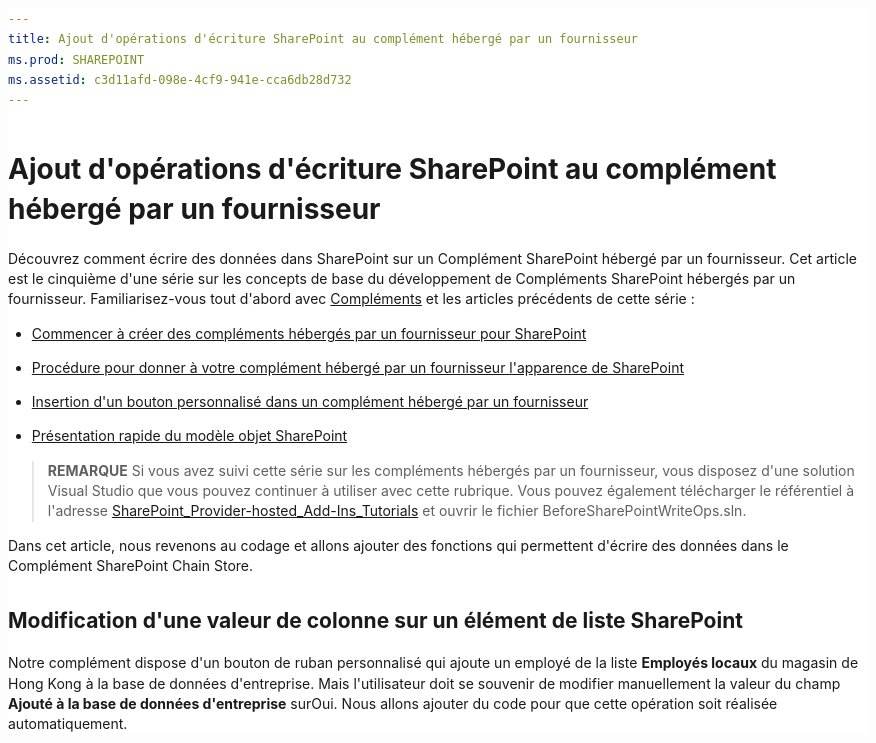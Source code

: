 ```yaml
---
title: Ajout d'opérations d'écriture SharePoint au complément hébergé par un fournisseur
ms.prod: SHAREPOINT
ms.assetid: c3d11afd-098e-4cf9-941e-cca6db28d732
---
```



# Ajout d'opérations d'écriture SharePoint au complément hébergé par un fournisseur
 Découvrez comment écrire des données dans SharePoint sur un Complément SharePoint hébergé par un fournisseur.
 Cet article est le cinquième d'une série sur les concepts de base du développement de Compléments SharePoint hébergés par un fournisseur. Familiarisez-vous tout d'abord avec [Compléments](sharepoint-add-ins.md) et les articles précédents de cette série :
  
    
    


-  [Commencer à créer des compléments hébergés par un fournisseur pour SharePoint](get-started-creating-provider-hosted-sharepoint-add-ins.md)
    
  
-  [ Procédure pour donner à votre complément hébergé par un fournisseur l'apparence de SharePoint](give-your-provider-hosted-add-in-the-sharepoint-look-and-feel.md)
    
  
-  [ Insertion d'un bouton personnalisé dans un complément hébergé par un fournisseur](include-a-custom-button-in-the-provider-hosted-add-in.md)
    
  
-  [ Présentation rapide du modèle objet SharePoint](get-a-quick-overview-of-the-sharepoint-object-model.md)
    
  

> **REMARQUE**
>  Si vous avez suivi cette série sur les compléments hébergés par un fournisseur, vous disposez d'une solution Visual Studio que vous pouvez continuer à utiliser avec cette rubrique. Vous pouvez également télécharger le référentiel à l'adresse [SharePoint_Provider-hosted_Add-Ins_Tutorials](https://github.com/OfficeDev/SharePoint_Provider-hosted_Add-ins_Tutorials) et ouvrir le fichier BeforeSharePointWriteOps.sln.
  
    
    

 Dans cet article, nous revenons au codage et allons ajouter des fonctions qui permettent d'écrire des données dans le Complément SharePoint Chain Store.
## Modification d'une valeur de colonne sur un élément de liste SharePoint

 Notre complément dispose d'un bouton de ruban personnalisé qui ajoute un employé de la liste **Employés locaux** du magasin de Hong Kong à la base de données d'entreprise. Mais l'utilisateur doit se souvenir de modifier manuellement la valeur du champ **Ajouté à la base de données d'entreprise** surOui. Nous allons ajouter du code pour que cette opération soit réalisée automatiquement.
  